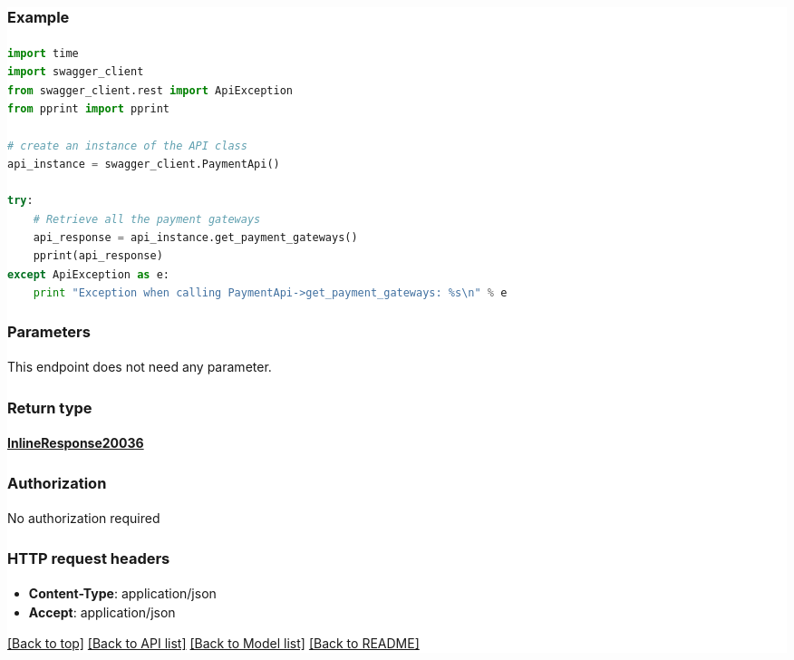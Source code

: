### Example 
```python
import time
import swagger_client
from swagger_client.rest import ApiException
from pprint import pprint

# create an instance of the API class
api_instance = swagger_client.PaymentApi()

try: 
    # Retrieve all the payment gateways
    api_response = api_instance.get_payment_gateways()
    pprint(api_response)
except ApiException as e:
    print "Exception when calling PaymentApi->get_payment_gateways: %s\n" % e
```

### Parameters
This endpoint does not need any parameter.

### Return type

[**InlineResponse20036**](InlineResponse20036.md)

### Authorization

No authorization required

### HTTP request headers

 - **Content-Type**: application/json
 - **Accept**: application/json

[[Back to top]](#) [[Back to API list]](../README.md#documentation-for-api-endpoints) [[Back to Model list]](../README.md#documentation-for-models) [[Back to README]](../README.md)

